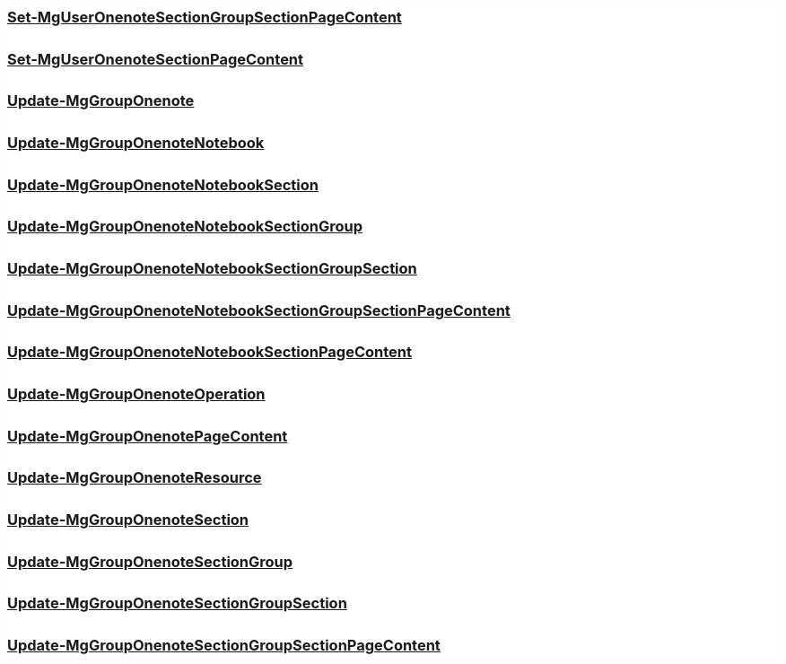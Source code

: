 ### [Set-MgUserOnenoteSectionGroupSectionPageContent](Set-MgUserOnenoteSectionGroupSectionPageContent.md)

### [Set-MgUserOnenoteSectionPageContent](Set-MgUserOnenoteSectionPageContent.md)

### [Update-MgGroupOnenote](Update-MgGroupOnenote.md)

### [Update-MgGroupOnenoteNotebook](Update-MgGroupOnenoteNotebook.md)

### [Update-MgGroupOnenoteNotebookSection](Update-MgGroupOnenoteNotebookSection.md)

### [Update-MgGroupOnenoteNotebookSectionGroup](Update-MgGroupOnenoteNotebookSectionGroup.md)

### [Update-MgGroupOnenoteNotebookSectionGroupSection](Update-MgGroupOnenoteNotebookSectionGroupSection.md)

### [Update-MgGroupOnenoteNotebookSectionGroupSectionPageContent](Update-MgGroupOnenoteNotebookSectionGroupSectionPageContent.md)

### [Update-MgGroupOnenoteNotebookSectionPageContent](Update-MgGroupOnenoteNotebookSectionPageContent.md)

### [Update-MgGroupOnenoteOperation](Update-MgGroupOnenoteOperation.md)

### [Update-MgGroupOnenotePageContent](Update-MgGroupOnenotePageContent.md)

### [Update-MgGroupOnenoteResource](Update-MgGroupOnenoteResource.md)

### [Update-MgGroupOnenoteSection](Update-MgGroupOnenoteSection.md)

### [Update-MgGroupOnenoteSectionGroup](Update-MgGroupOnenoteSectionGroup.md)

### [Update-MgGroupOnenoteSectionGroupSection](Update-MgGroupOnenoteSectionGroupSection.md)

### [Update-MgGroupOnenoteSectionGroupSectionPageContent](Update-MgGroupOnenoteSectionGroupSectionPageContent.md)
